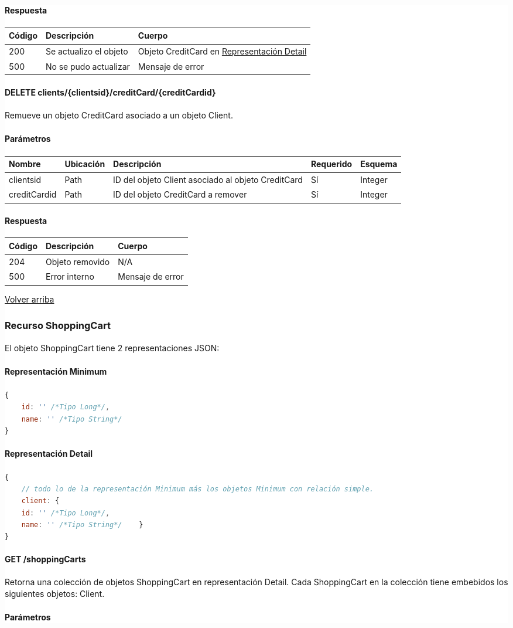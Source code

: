 #### Respuesta

Código|Descripción|Cuerpo
:--|:--|:--
200|Se actualizo el objeto|Objeto CreditCard en [Representación Detail](#recurso-creditcard)
500|No se pudo actualizar|Mensaje de error

#### DELETE clients/{clientsid}/creditCard/{creditCardid}

Remueve un objeto CreditCard asociado a un objeto Client.

#### Parámetros

Nombre|Ubicación|Descripción|Requerido|Esquema
:--|:--|:--|:--|:--
clientsid|Path|ID del objeto Client asociado al objeto CreditCard|Sí|Integer
creditCardid|Path|ID del objeto CreditCard a remover|Sí|Integer

#### Respuesta

Código|Descripción|Cuerpo
:--|:--|:--
204|Objeto removido|N/A
500|Error interno|Mensaje de error


[Volver arriba](#tabla-de-contenidos)
### Recurso ShoppingCart
El objeto ShoppingCart tiene 2 representaciones JSON:	

#### Representación Minimum
```javascript
{
    id: '' /*Tipo Long*/,
    name: '' /*Tipo String*/
}
```

#### Representación Detail
```javascript
{
    // todo lo de la representación Minimum más los objetos Minimum con relación simple.
    client: {
    id: '' /*Tipo Long*/,
    name: '' /*Tipo String*/    }
}
```



#### GET /shoppingCarts

Retorna una colección de objetos ShoppingCart en representación Detail.
Cada ShoppingCart en la colección tiene embebidos los siguientes objetos: Client.

#### Parámetros
